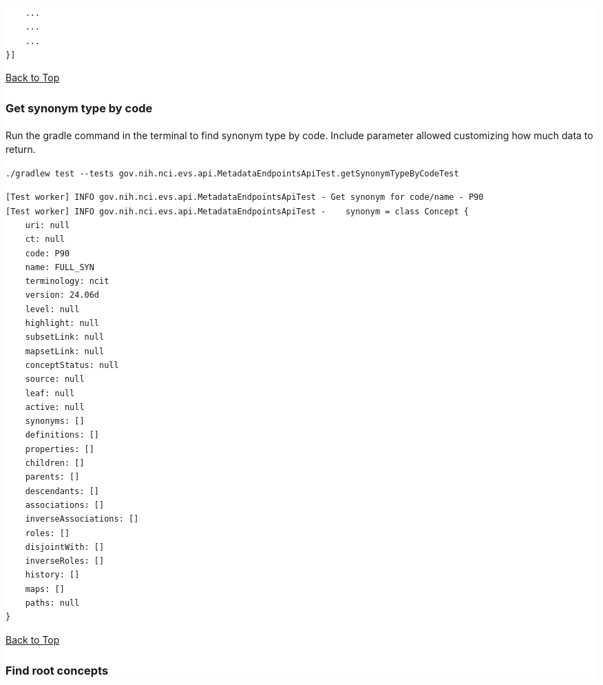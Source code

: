 ```
    ...
    ...
    ...
}]  
```

[Back to Top](#evsrestapi-client-sdk-java-tutorial)

### Get synonym type by code

Run the gradle command in the terminal to find synonym type by code. Include parameter allowed customizing how much data
to return.

`./gradlew test --tests gov.nih.nci.evs.api.MetadataEndpointsApiTest.getSynonymTypeByCodeTest`

```
[Test worker] INFO gov.nih.nci.evs.api.MetadataEndpointsApiTest - Get synonym for code/name - P90
[Test worker] INFO gov.nih.nci.evs.api.MetadataEndpointsApiTest -    synonym = class Concept {
    uri: null
    ct: null
    code: P90
    name: FULL_SYN
    terminology: ncit
    version: 24.06d
    level: null
    highlight: null
    subsetLink: null
    mapsetLink: null
    conceptStatus: null
    source: null
    leaf: null
    active: null
    synonyms: []
    definitions: []
    properties: []
    children: []
    parents: []
    descendants: []
    associations: []
    inverseAssociations: []
    roles: []
    disjointWith: []
    inverseRoles: []
    history: []
    maps: []
    paths: null
}
```

[Back to Top](#evsrestapi-client-sdk-java-tutorial)

### Find root concepts
